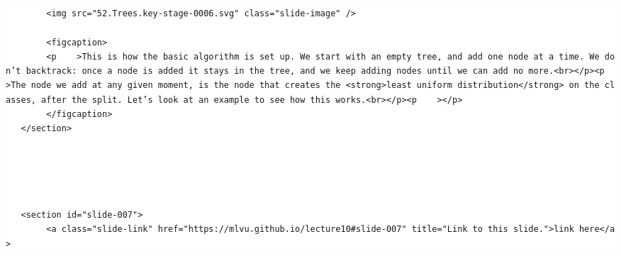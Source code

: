             <img src="52.Trees.key-stage-0006.svg" class="slide-image" />

            <figcaption>
            <p    >This is how the basic algorithm is set up. We start with an empty tree, and add one node at a time. We don’t backtrack: once a node is added it stays in the tree, and we keep adding nodes until we can add no more.<br></p><p    >The node we add at any given moment, is the node that creates the <strong>least uniform distribution</strong> on the classes, after the split. Let’s look at an example to see how this works.<br></p><p    ></p>
            </figcaption>
       </section>





       <section id="slide-007">
            <a class="slide-link" href="https://mlvu.github.io/lecture10#slide-007" title="Link to this slide.">link here</a>